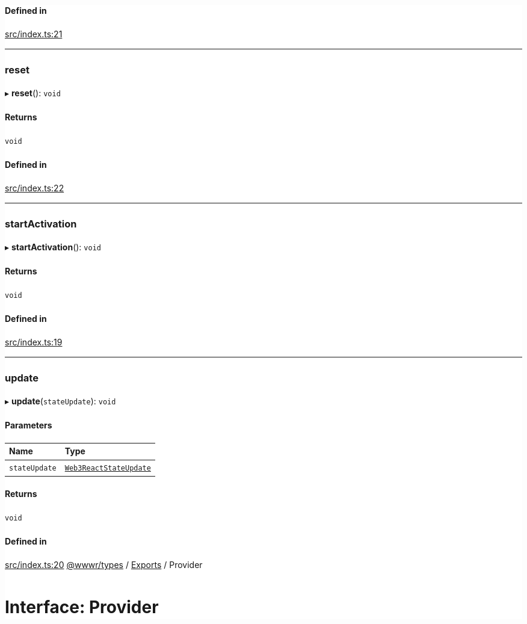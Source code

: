 #### Defined in

[src/index.ts:21](https://github.com/sambacha/w3r/blob/ec0b730/packages/types/src/index.ts#L21)

___

### reset

▸ **reset**(): `void`

#### Returns

`void`

#### Defined in

[src/index.ts:22](https://github.com/sambacha/w3r/blob/ec0b730/packages/types/src/index.ts#L22)

___

### startActivation

▸ **startActivation**(): `void`

#### Returns

`void`

#### Defined in

[src/index.ts:19](https://github.com/sambacha/w3r/blob/ec0b730/packages/types/src/index.ts#L19)

___

### update

▸ **update**(`stateUpdate`): `void`

#### Parameters

| Name | Type |
| :------ | :------ |
| `stateUpdate` | [`Web3ReactStateUpdate`](Web3ReactStateUpdate.md) |

#### Returns

`void`

#### Defined in

[src/index.ts:20](https://github.com/sambacha/w3r/blob/ec0b730/packages/types/src/index.ts#L20)
[@wwwr/types](../README.md) / [Exports](../modules.md) / Provider

# Interface: Provider
